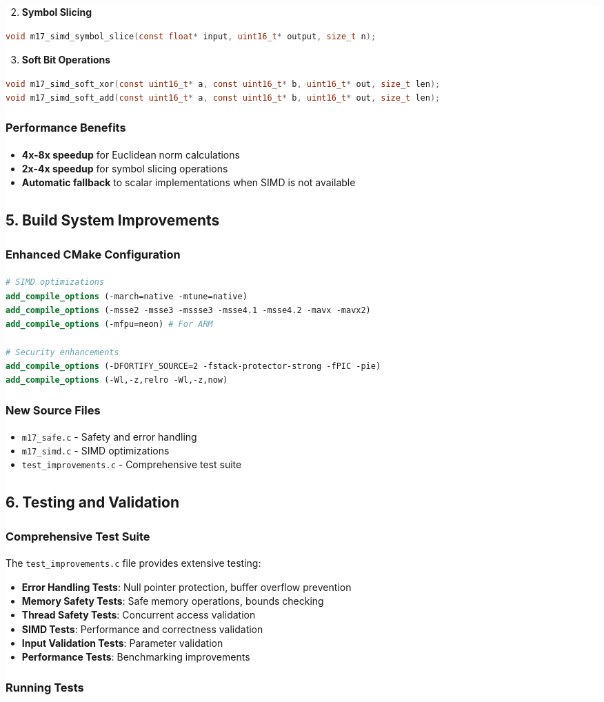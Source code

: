 2. **Symbol Slicing**
 ```c
 void m17_simd_symbol_slice(const float* input, uint16_t* output, size_t n);
 ```

3. **Soft Bit Operations**
 ```c
 void m17_simd_soft_xor(const uint16_t* a, const uint16_t* b, uint16_t* out, size_t len);
 void m17_simd_soft_add(const uint16_t* a, const uint16_t* b, uint16_t* out, size_t len);
 ```

### Performance Benefits

- **4x-8x speedup** for Euclidean norm calculations
- **2x-4x speedup** for symbol slicing operations
- **Automatic fallback** to scalar implementations when SIMD is not available

## 5. Build System Improvements

### Enhanced CMake Configuration

```cmake
# SIMD optimizations
add_compile_options (-march=native -mtune=native)
add_compile_options (-msse2 -msse3 -mssse3 -msse4.1 -msse4.2 -mavx -mavx2)
add_compile_options (-mfpu=neon) # For ARM

# Security enhancements
add_compile_options (-DFORTIFY_SOURCE=2 -fstack-protector-strong -fPIC -pie)
add_compile_options (-Wl,-z,relro -Wl,-z,now)
```

### New Source Files

- `m17_safe.c` - Safety and error handling
- `m17_simd.c` - SIMD optimizations
- `test_improvements.c` - Comprehensive test suite

## 6. Testing and Validation

### Comprehensive Test Suite

The `test_improvements.c` file provides extensive testing:

- **Error Handling Tests**: Null pointer protection, buffer overflow prevention
- **Memory Safety Tests**: Safe memory operations, bounds checking
- **Thread Safety Tests**: Concurrent access validation
- **SIMD Tests**: Performance and correctness validation
- **Input Validation Tests**: Parameter validation
- **Performance Tests**: Benchmarking improvements

### Running Tests
